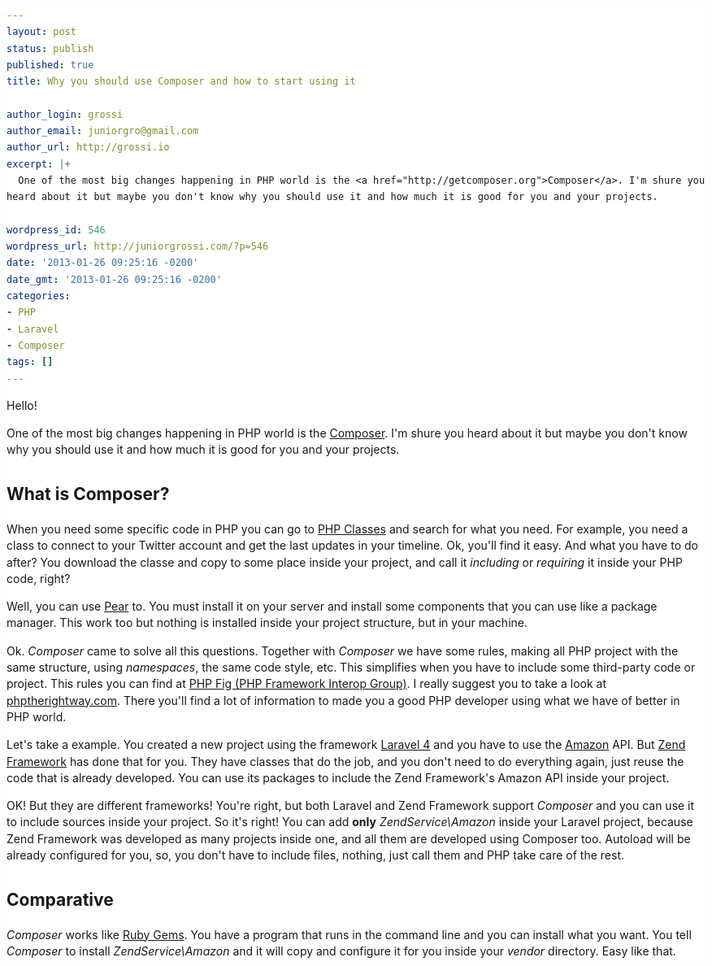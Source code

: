 ```yaml
---
layout: post
status: publish
published: true
title: Why you should use Composer and how to start using it

author_login: grossi
author_email: juniorgro@gmail.com
author_url: http://grossi.io
excerpt: |+
  One of the most big changes happening in PHP world is the <a href="http://getcomposer.org">Composer</a>. I'm shure you heard about it but maybe you don't know why you should use it and how much it is good for you and your projects.

wordpress_id: 546
wordpress_url: http://juniorgrossi.com/?p=546
date: '2013-01-26 09:25:16 -0200'
date_gmt: '2013-01-26 09:25:16 -0200'
categories:
- PHP
- Laravel
- Composer
tags: []
---
```

<p>Hello!</p>
<p>One of the most big changes happening in PHP world is the <a href="http://getcomposer.org">Composer</a>. I'm shure you heard about it but maybe you don't know why you should use it and how much it is good for you and your projects.</p>
<h2>What is Composer?</h2>
<p>When you need some specific code in PHP you can go to <a href="http://phpclasses.org">PHP Classes</a> and search for what you need. For example, you need a class to connect to your Twitter account and get the last updates in your timeline. Ok, you'll find it easy. And what you have to do after? You download the classe and copy to some place inside your project, and call it <em>including</em> or <em>requiring</em> it inside your PHP code, right?</p>
<p>Well, you can use <a href="http://pear.php.net">Pear</a> to. You must install it on your server and install some components that you can use like a package manager. This work too but nothing is installed inside your project structure, but in your machine.</p>
<p>Ok. <em>Composer</em> came to solve all this questions. Together with <em>Composer</em> we have some rules, making all PHP project with the same structure, using <em>namespaces</em>, the same code style, etc. This simplifies when you have to include some third-party code or project. This rules you can find at <a href="http://www.php-fig.org/">PHP Fig (PHP Framework Interop Group)</a>. I really suggest you to take a look at <a href="http://phptherightway.com">phptherightway.com</a>. There you'll find a lot of information to made you a good PHP developer using what we have of better in PHP world.</p>
<p><a id="more"></a><a id="more-546"></a></p>
<p>Let's take a example. You created a new project using the framework <a href="http://laravel.com">Laravel 4</a> and you have to use the <a href="http://delicious.com">Amazon</a> API. But <a href="http://framework.zend.com">Zend Framework</a> has done that for you. They have classes that do the job, and you don't need to do everything again, just reuse the code that is already developed. You can use its packages to include the Zend Framework's Amazon API inside your project.</p>
<p>OK! But they are different frameworks! You're right, but both Laravel and Zend Framework support <em>Composer</em> and you can use it to include sources inside your project. So it's right! You can add <strong>only</strong> <em>ZendService\Amazon</em> inside your Laravel project, because Zend Framework was developed as many projects inside one, and all them are developed using Composer too. Autoload will be already configured for you, so, you don't have to include files, nothing, just call them and PHP take care of the rest.</p>
<h2>Comparative</h2>
<p><em>Composer</em> works like <a href="http://rubygems.org">Ruby Gems</a>. You have a program that runs in the command line and you can install what you want. You tell <em>Composer</em> to install <em>ZendService\Amazon</em> and it will copy and configure it for you inside your <em>vendor</em> directory. Easy like that.</p>